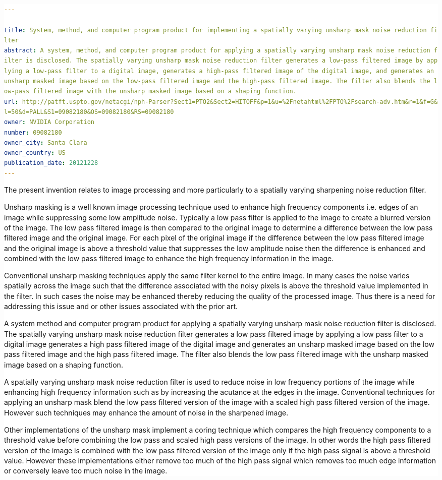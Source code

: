 ```yaml
---

title: System, method, and computer program product for implementing a spatially varying unsharp mask noise reduction filter
abstract: A system, method, and computer program product for applying a spatially varying unsharp mask noise reduction filter is disclosed. The spatially varying unsharp mask noise reduction filter generates a low-pass filtered image by applying a low-pass filter to a digital image, generates a high-pass filtered image of the digital image, and generates an unsharp masked image based on the low-pass filtered image and the high-pass filtered image. The filter also blends the low-pass filtered image with the unsharp masked image based on a shaping function.
url: http://patft.uspto.gov/netacgi/nph-Parser?Sect1=PTO2&Sect2=HITOFF&p=1&u=%2Fnetahtml%2FPTO%2Fsearch-adv.htm&r=1&f=G&l=50&d=PALL&S1=09082180&OS=09082180&RS=09082180
owner: NVIDIA Corporation
number: 09082180
owner_city: Santa Clara
owner_country: US
publication_date: 20121228
---
```

The present invention relates to image processing and more particularly to a spatially varying sharpening noise reduction filter.

Unsharp masking is a well known image processing technique used to enhance high frequency components i.e. edges of an image while suppressing some low amplitude noise. Typically a low pass filter is applied to the image to create a blurred version of the image. The low pass filtered image is then compared to the original image to determine a difference between the low pass filtered image and the original image. For each pixel of the original image if the difference between the low pass filtered image and the original image is above a threshold value that suppresses the low amplitude noise then the difference is enhanced and combined with the low pass filtered image to enhance the high frequency information in the image.

Conventional unsharp masking techniques apply the same filter kernel to the entire image. In many cases the noise varies spatially across the image such that the difference associated with the noisy pixels is above the threshold value implemented in the filter. In such cases the noise may be enhanced thereby reducing the quality of the processed image. Thus there is a need for addressing this issue and or other issues associated with the prior art.

A system method and computer program product for applying a spatially varying unsharp mask noise reduction filter is disclosed. The spatially varying unsharp mask noise reduction filter generates a low pass filtered image by applying a low pass filter to a digital image generates a high pass filtered image of the digital image and generates an unsharp masked image based on the low pass filtered image and the high pass filtered image. The filter also blends the low pass filtered image with the unsharp masked image based on a shaping function.

A spatially varying unsharp mask noise reduction filter is used to reduce noise in low frequency portions of the image while enhancing high frequency information such as by increasing the acutance at the edges in the image. Conventional techniques for applying an unsharp mask blend the low pass filtered version of the image with a scaled high pass filtered version of the image. However such techniques may enhance the amount of noise in the sharpened image.

Other implementations of the unsharp mask implement a coring technique which compares the high frequency components to a threshold value before combining the low pass and scaled high pass versions of the image. In other words the high pass filtered version of the image is combined with the low pass filtered version of the image only if the high pass signal is above a threshold value. However these implementations either remove too much of the high pass signal which removes too much edge information or conversely leave too much noise in the image.

